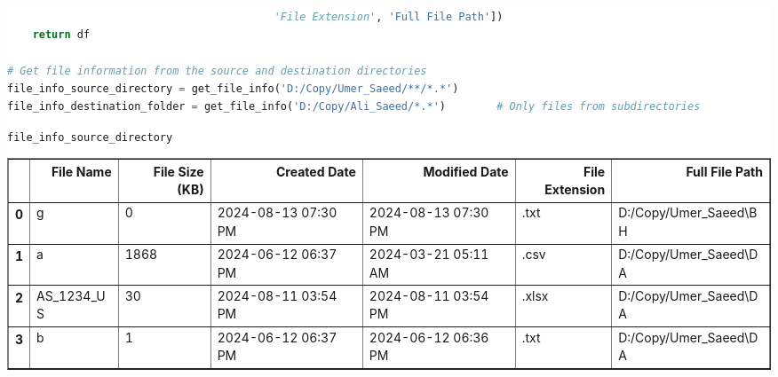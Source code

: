```python
                                          'File Extension', 'Full File Path'])
    return df

# Get file information from the source and destination directories
file_info_source_directory = get_file_info('D:/Copy/Umer_Saeed/**/*.*')
file_info_destination_folder = get_file_info('D:/Copy/Ali_Saeed/*.*')        # Only files from subdirectories
```


```python
file_info_source_directory
```





<table border="1" class="dataframe">
  <thead>
    <tr style="text-align: right;">
      <th></th>
      <th>File Name</th>
      <th>File Size (KB)</th>
      <th>Created Date</th>
      <th>Modified Date</th>
      <th>File Extension</th>
      <th>Full File Path</th>
    </tr>
  </thead>
  <tbody>
    <tr>
      <th>0</th>
      <td>g</td>
      <td>0</td>
      <td>2024-08-13 07:30 PM</td>
      <td>2024-08-13 07:30 PM</td>
      <td>.txt</td>
      <td>D:/Copy/Umer_Saeed\BH</td>
    </tr>
    <tr>
      <th>1</th>
      <td>a</td>
      <td>1868</td>
      <td>2024-06-12 06:37 PM</td>
      <td>2024-03-21 05:11 AM</td>
      <td>.csv</td>
      <td>D:/Copy/Umer_Saeed\DA</td>
    </tr>
    <tr>
      <th>2</th>
      <td>AS_1234_US</td>
      <td>30</td>
      <td>2024-08-11 03:54 PM</td>
      <td>2024-08-11 03:54 PM</td>
      <td>.xlsx</td>
      <td>D:/Copy/Umer_Saeed\DA</td>
    </tr>
    <tr>
      <th>3</th>
      <td>b</td>
      <td>1</td>
      <td>2024-06-12 06:37 PM</td>
      <td>2024-06-12 06:36 PM</td>
      <td>.txt</td>
      <td>D:/Copy/Umer_Saeed\DA</td>
